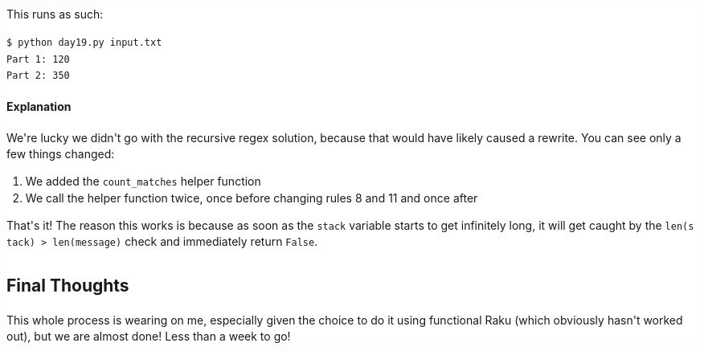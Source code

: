 This runs as such:

```
$ python day19.py input.txt
Part 1: 120
Part 2: 350
```

#### Explanation

We're lucky we didn't go with the recursive regex solution, because that would have likely caused a rewrite. You can see only a few things changed:

1. We added the `count_matches` helper function
2. We call the helper function twice, once before changing rules 8 and 11 and once after

That's it! The reason this works is because as soon as the `stack` variable starts to get infinitely long, it will get caught by the `len(stack) > len(message)` check and immediately return `False`.

## Final Thoughts

This whole process is wearing on me, especially given the choice to do it using functional Raku (which obviously hasn't worked out), but we are almost done! Less than a week to go!
